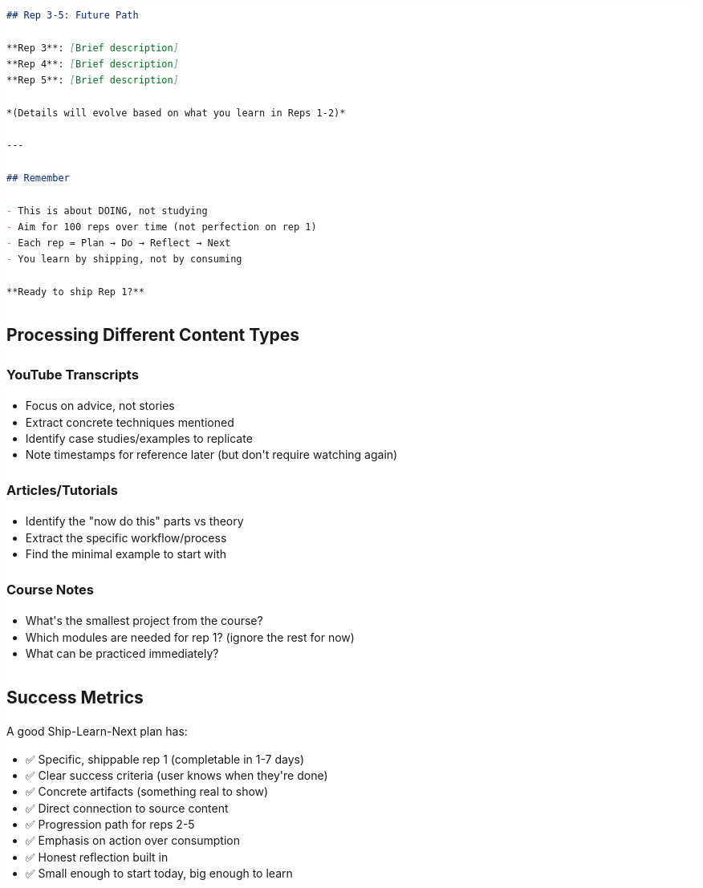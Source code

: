 ```markdown
## Rep 3-5: Future Path

**Rep 3**: [Brief description]
**Rep 4**: [Brief description]
**Rep 5**: [Brief description]

*(Details will evolve based on what you learn in Reps 1-2)*

---

## Remember

- This is about DOING, not studying
- Aim for 100 reps over time (not perfection on rep 1)
- Each rep = Plan → Do → Reflect → Next
- You learn by shipping, not by consuming

**Ready to ship Rep 1?**
```

## Processing Different Content Types

### YouTube Transcripts
- Focus on advice, not stories
- Extract concrete techniques mentioned
- Identify case studies/examples to replicate
- Note timestamps for reference later (but don't require watching again)

### Articles/Tutorials
- Identify the "now do this" parts vs theory
- Extract the specific workflow/process
- Find the minimal example to start with

### Course Notes
- What's the smallest project from the course?
- Which modules are needed for rep 1? (ignore the rest for now)
- What can be practiced immediately?

## Success Metrics

A good Ship-Learn-Next plan has:
- ✅ Specific, shippable rep 1 (completable in 1-7 days)
- ✅ Clear success criteria (user knows when they're done)
- ✅ Concrete artifacts (something real to show)
- ✅ Direct connection to source content
- ✅ Progression path for reps 2-5
- ✅ Emphasis on action over consumption
- ✅ Honest reflection built in
- ✅ Small enough to start today, big enough to learn
